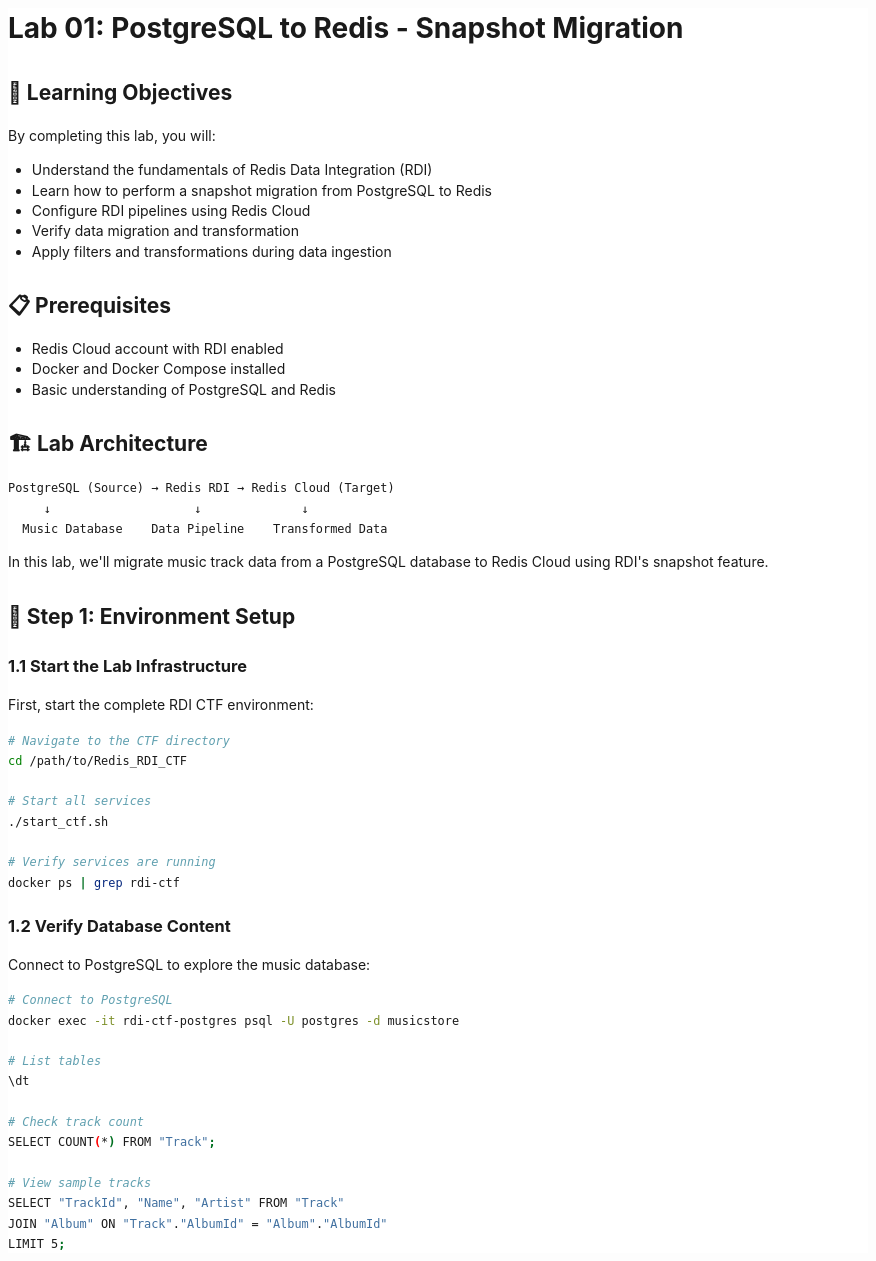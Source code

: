 # Lab 01: PostgreSQL to Redis - Snapshot Migration

## 🎯 Learning Objectives

By completing this lab, you will:
- Understand the fundamentals of Redis Data Integration (RDI)
- Learn how to perform a snapshot migration from PostgreSQL to Redis
- Configure RDI pipelines using Redis Cloud
- Verify data migration and transformation
- Apply filters and transformations during data ingestion

## 📋 Prerequisites

- Redis Cloud account with RDI enabled
- Docker and Docker Compose installed
- Basic understanding of PostgreSQL and Redis

## 🏗️ Lab Architecture

```
PostgreSQL (Source) → Redis RDI → Redis Cloud (Target)
     ↓                    ↓              ↓
  Music Database    Data Pipeline    Transformed Data
```

In this lab, we'll migrate music track data from a PostgreSQL database to Redis Cloud using RDI's snapshot feature.

## 🚀 Step 1: Environment Setup

### 1.1 Start the Lab Infrastructure

First, start the complete RDI CTF environment:

```bash
# Navigate to the CTF directory
cd /path/to/Redis_RDI_CTF

# Start all services
./start_ctf.sh

# Verify services are running
docker ps | grep rdi-ctf
```

### 1.2 Verify Database Content

Connect to PostgreSQL to explore the music database:

```bash
# Connect to PostgreSQL
docker exec -it rdi-ctf-postgres psql -U postgres -d musicstore

# List tables
\dt

# Check track count
SELECT COUNT(*) FROM "Track";

# View sample tracks
SELECT "TrackId", "Name", "Artist" FROM "Track"
JOIN "Album" ON "Track"."AlbumId" = "Album"."AlbumId"
LIMIT 5;
```